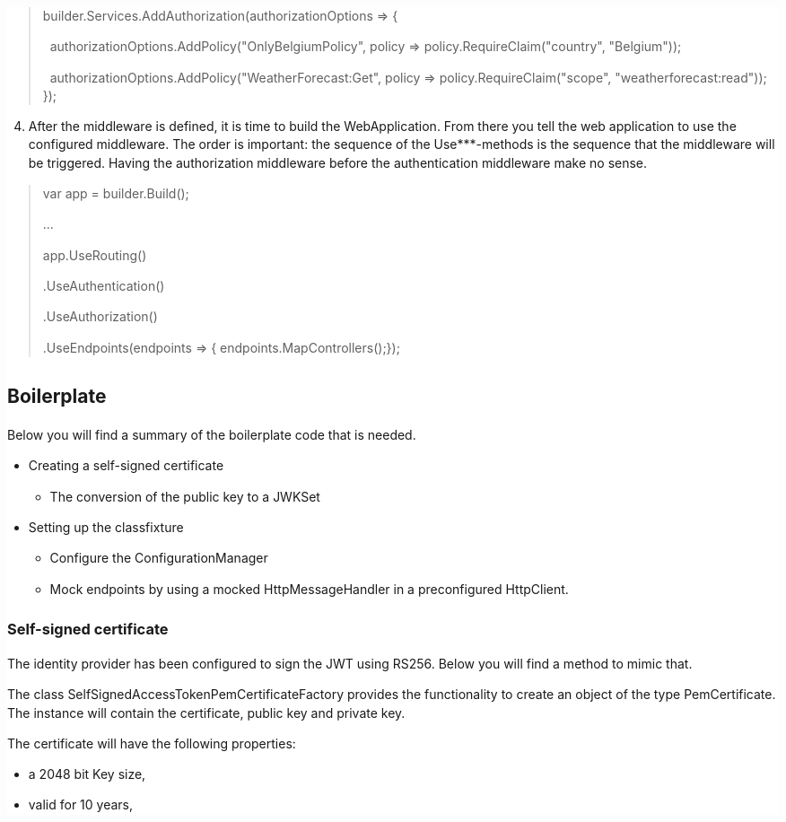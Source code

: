 > builder.Services.AddAuthorization(authorizationOptions =\> {
>
>   authorizationOptions.AddPolicy(\"OnlyBelgiumPolicy\", policy =\>
> policy.RequireClaim(\"country\", \"Belgium\"));
>
>   authorizationOptions.AddPolicy(\"WeatherForecast:Get\", policy
> =\> policy.RequireClaim(\"scope\", \"weatherforecast:read\")); });

4.  After the middleware is defined, it is time to build the
    WebApplication. From there you tell the web application to use the
    configured middleware. The order is important: the sequence of the
    Use\*\*\*-methods is the sequence that the middleware will be
    triggered. Having the authorization middleware before the
    authentication middleware make no sense.

> var app = builder.Build();
>
> ...
>
> app.UseRouting()
>
> .UseAuthentication()
>
> .UseAuthorization()
>
> .UseEndpoints(endpoints =\> { endpoints.MapControllers();});

## Boilerplate

Below you will find a summary of the boilerplate code that is needed.

-   Creating a self-signed certificate

    -   The conversion of the public key to a JWKSet

-   Setting up the classfixture

    -   Configure the ConfigurationManager

    -   Mock endpoints by using a mocked HttpMessageHandler in a
        preconfigured HttpClient.

### Self-signed certificate

The identity provider has been configured to sign the JWT using RS256.
Below you will find a method to mimic that.

The class SelfSignedAccessTokenPemCertificateFactory provides the
functionality to create an object of the type PemCertificate. The
instance will contain the certificate, public key and private key.

The certificate will have the following properties:

-   a 2048 bit Key size,

-   valid for 10 years,
